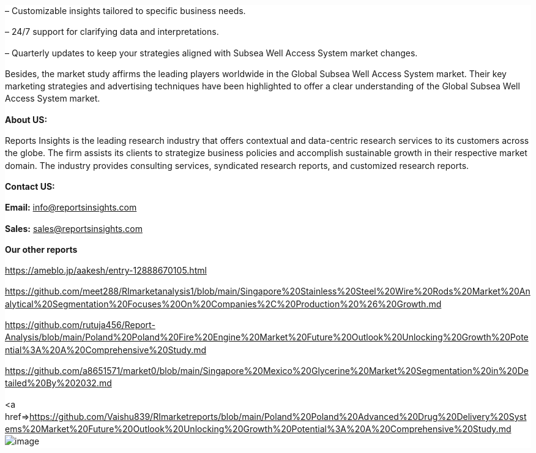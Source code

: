 – Customizable insights tailored to specific business needs.

– 24/7 support for clarifying data and interpretations.

– Quarterly updates to keep your strategies aligned with Subsea Well Access System market changes.

Besides, the market study affirms the leading players worldwide in the Global Subsea Well Access System market. Their key marketing strategies and advertising techniques have been highlighted to offer a clear understanding of the Global Subsea Well Access System market.

<strong><strong>About US</strong>:</strong>

Reports Insights is the leading research industry that offers contextual and data-centric research services to its customers across the globe. The firm assists its clients to strategize business policies and accomplish sustainable growth in their respective market domain. The industry provides consulting services, syndicated research reports, and customized research reports.

<strong>Contact US:</strong>

<p class=><b>Email:</b> <a href=mailto:info@reportsinsights.com>info@reportsinsights.com</a></p>
<p class=><b>Sales:</b> <a href=mailto:sales@reportsinsights.com>sales@reportsinsights.com</a></p>

<strong>Our other reports</strong>

<a href=https://ameblo.jp/aakesh/entry-12888670105.html>https://ameblo.jp/aakesh/entry-12888670105.html</a>

<a href=https://github.com/meet288/RImarketanalysis1/blob/main/Singapore%20Stainless%20Steel%20Wire%20Rods%20Market%20Analytical%20Segmentation%20Focuses%20On%20Companies%2C%20Production%20%26%20Growth.md>https://github.com/meet288/RImarketanalysis1/blob/main/Singapore%20Stainless%20Steel%20Wire%20Rods%20Market%20Analytical%20Segmentation%20Focuses%20On%20Companies%2C%20Production%20%26%20Growth.md</a>

<a href=https://github.com/rutuja456/Report-Analysis/blob/main/Poland%20Poland%20Fire%20Engine%20Market%20Future%20Outlook%20Unlocking%20Growth%20Potential%3A%20A%20Comprehensive%20Study.md>https://github.com/rutuja456/Report-Analysis/blob/main/Poland%20Poland%20Fire%20Engine%20Market%20Future%20Outlook%20Unlocking%20Growth%20Potential%3A%20A%20Comprehensive%20Study.md</a>

<a href=https://github.com/a8651571/market0/blob/main/Singapore%20Mexico%20Glycerine%20Market%20Segmentation%20in%20Detailed%20By%202032.md>https://github.com/a8651571/market0/blob/main/Singapore%20Mexico%20Glycerine%20Market%20Segmentation%20in%20Detailed%20By%202032.md</a>

<a href=>https://github.com/Vaishu839/RImarketreports/blob/main/Poland%20Poland%20Advanced%20Drug%20Delivery%20Systems%20Market%20Future%20Outlook%20Unlocking%20Growth%20Potential%3A%20A%20Comprehensive%20Study.md</a>
![image](https://github.com/user-attachments/assets/f976c143-bccc-49fc-ad2b-c702c4fa6634)
